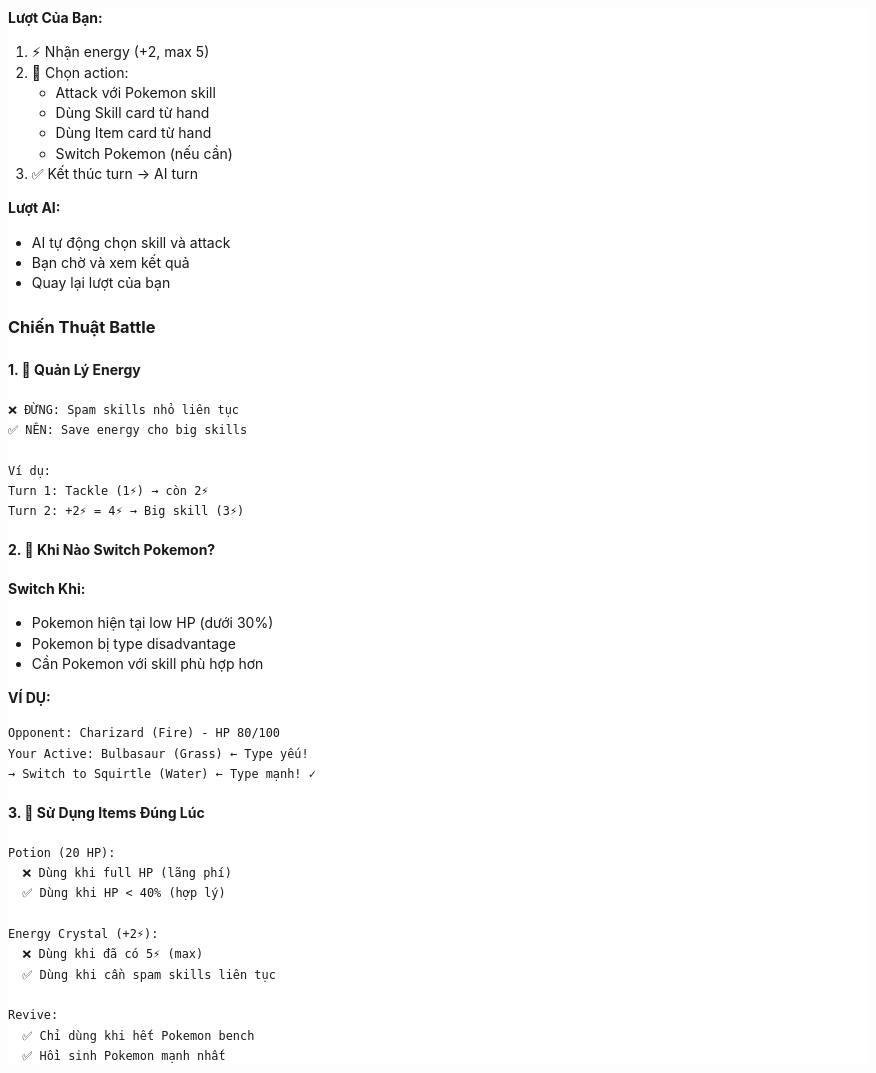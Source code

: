 **Lượt Của Bạn:**

1. ⚡ Nhận energy (+2, max 5)
2. 🎯 Chọn action:
   - Attack với Pokemon skill
   - Dùng Skill card từ hand
   - Dùng Item card từ hand
   - Switch Pokemon (nếu cần)
3. ✅ Kết thúc turn → AI turn

**Lượt AI:**

- AI tự động chọn skill và attack
- Bạn chờ và xem kết quả
- Quay lại lượt của bạn

### Chiến Thuật Battle

#### 1. 🎯 Quản Lý Energy

```
❌ ĐỪNG: Spam skills nhỏ liên tục
✅ NÊN: Save energy cho big skills

Ví dụ:
Turn 1: Tackle (1⚡) → còn 2⚡
Turn 2: +2⚡ = 4⚡ → Big skill (3⚡)
```

#### 2. 🔄 Khi Nào Switch Pokemon?

**Switch Khi:**

- Pokemon hiện tại low HP (dưới 30%)
- Pokemon bị type disadvantage
- Cần Pokemon với skill phù hợp hơn

**VÍ DỤ:**

```
Opponent: Charizard (Fire) - HP 80/100
Your Active: Bulbasaur (Grass) ← Type yếu!
→ Switch to Squirtle (Water) ← Type mạnh! ✓
```

#### 3. 💊 Sử Dụng Items Đúng Lúc

```
Potion (20 HP):
  ❌ Dùng khi full HP (lãng phí)
  ✅ Dùng khi HP < 40% (hợp lý)

Energy Crystal (+2⚡):
  ❌ Dùng khi đã có 5⚡ (max)
  ✅ Dùng khi cần spam skills liên tục

Revive:
  ✅ Chỉ dùng khi hết Pokemon bench
  ✅ Hồi sinh Pokemon mạnh nhất
```
